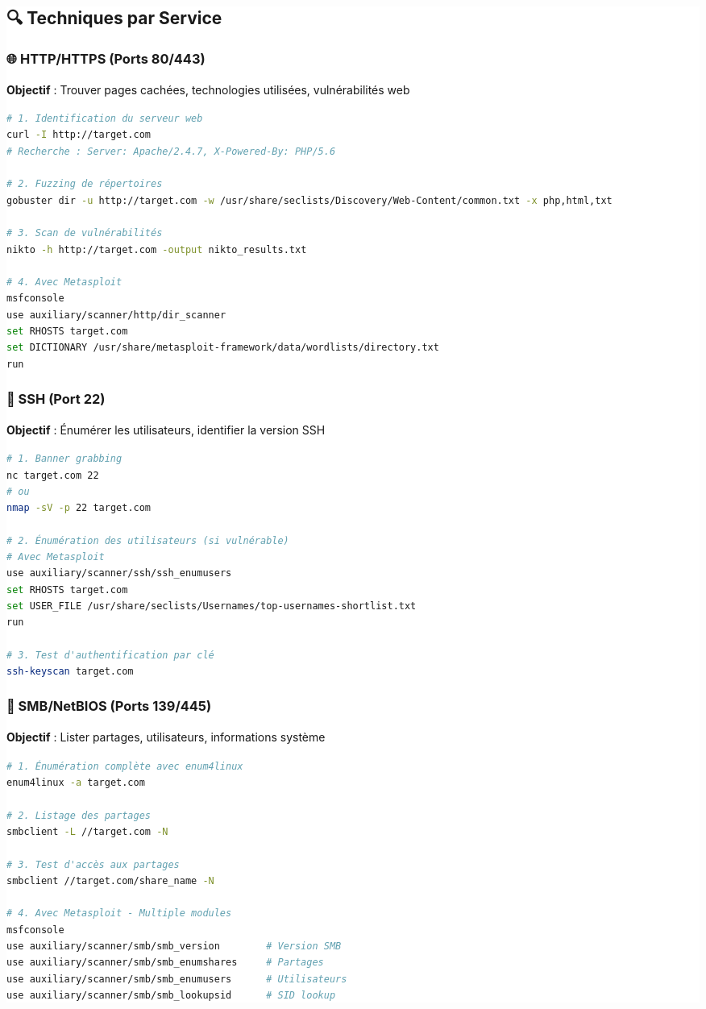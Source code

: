 ## 🔍 Techniques par Service

### 🌐 HTTP/HTTPS (Ports 80/443)
**Objectif** : Trouver pages cachées, technologies utilisées, vulnérabilités web

```bash
# 1. Identification du serveur web
curl -I http://target.com
# Recherche : Server: Apache/2.4.7, X-Powered-By: PHP/5.6

# 2. Fuzzing de répertoires
gobuster dir -u http://target.com -w /usr/share/seclists/Discovery/Web-Content/common.txt -x php,html,txt

# 3. Scan de vulnérabilités
nikto -h http://target.com -output nikto_results.txt

# 4. Avec Metasploit
msfconsole
use auxiliary/scanner/http/dir_scanner
set RHOSTS target.com
set DICTIONARY /usr/share/metasploit-framework/data/wordlists/directory.txt
run
```

### 🐧 SSH (Port 22)
**Objectif** : Énumérer les utilisateurs, identifier la version SSH

```bash
# 1. Banner grabbing
nc target.com 22
# ou
nmap -sV -p 22 target.com

# 2. Énumération des utilisateurs (si vulnérable)
# Avec Metasploit
use auxiliary/scanner/ssh/ssh_enumusers
set RHOSTS target.com
set USER_FILE /usr/share/seclists/Usernames/top-usernames-shortlist.txt
run

# 3. Test d'authentification par clé
ssh-keyscan target.com
```

### 📁 SMB/NetBIOS (Ports 139/445)  
**Objectif** : Lister partages, utilisateurs, informations système

```bash
# 1. Énumération complète avec enum4linux
enum4linux -a target.com

# 2. Listage des partages
smbclient -L //target.com -N

# 3. Test d'accès aux partages
smbclient //target.com/share_name -N

# 4. Avec Metasploit - Multiple modules
msfconsole
use auxiliary/scanner/smb/smb_version        # Version SMB
use auxiliary/scanner/smb/smb_enumshares     # Partages
use auxiliary/scanner/smb/smb_enumusers      # Utilisateurs
use auxiliary/scanner/smb/smb_lookupsid      # SID lookup
```